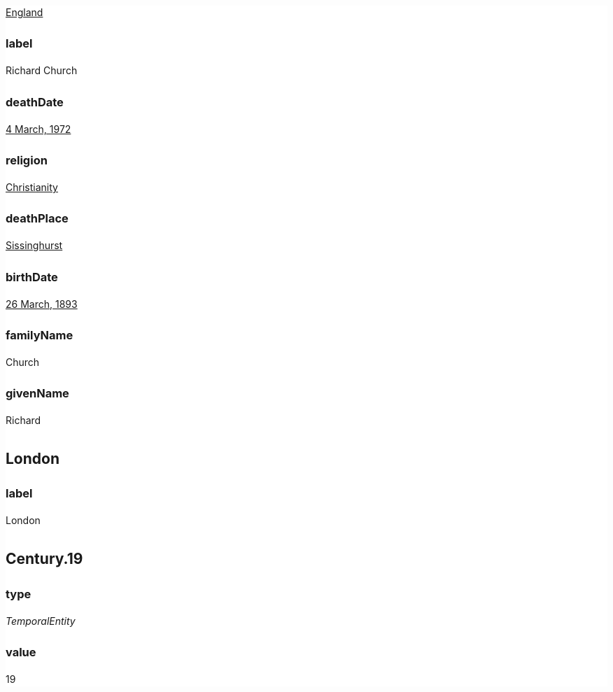 
[England](#England)

### label


Richard Church

### deathDate


[4 March, 1972](#4-March-1972)

### religion


[Christianity](#Christianity)

### deathPlace


[Sissinghurst](#Sissinghurst)

### birthDate


[26 March, 1893](#26-March-1893)

### familyName


Church

### givenName


Richard

## London

### label


London

## Century.19

### type


*TemporalEntity*

### value


19
